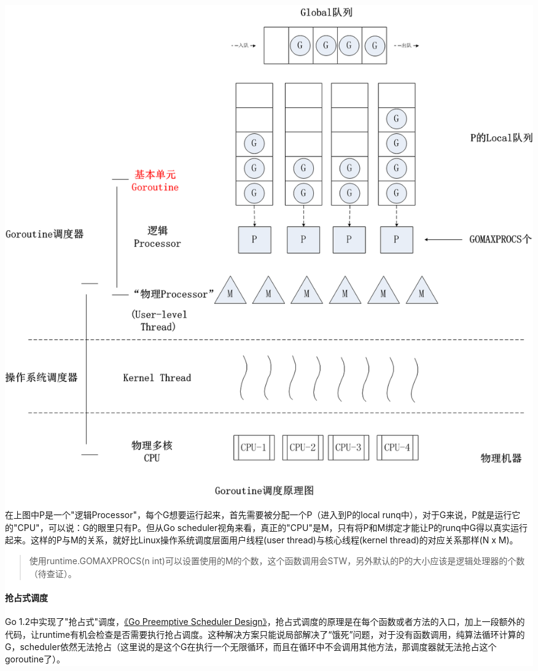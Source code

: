 ![java-javascript](/img/in-post/go-scheduler/goroutine-scheduler-model.png)

在上图中P是一个"逻辑Processor"，每个G想要运行起来，首先需要被分配一个P（进入到P的local runq中），对于G来说，P就是运行它的"CPU"，可以说：G的眼里只有P。但从Go scheduler视角来看，真正的"CPU"是M，只有将P和M绑定才能让P的runq中G得以真实运行起来。这样的P与M的关系，就好比Linux操作系统调度层面用户线程(user thread)与核心线程(kernel thread)的对应关系那样(N x M)。

> 使用runtime.GOMAXPROCS(n int)可以设置使用的M的个数，这个函数调用会STW，另外默认的P的大小应该是逻辑处理器的个数（待查证）。

#### 抢占式调度
Go 1.2中实现了"抢占式"调度，[《Go Preemptive Scheduler Design》](https://docs.google.com/document/d/1ETuA2IOmnaQ4j81AtTGT40Y4_Jr6_IDASEKg0t0dBR8/edit#!)，抢占式调度的原理是在每个函数或者方法的入口，加上一段额外的代码，让runtime有机会检查是否需要执行抢占调度。这种解决方案只能说局部解决了“饿死”问题，对于没有函数调用，纯算法循环计算的G，scheduler依然无法抢占（这里说的是这个G在执行一个无限循环，而且在循环中不会调用其他方法，那调度器就无法抢占这个goroutine了）。
